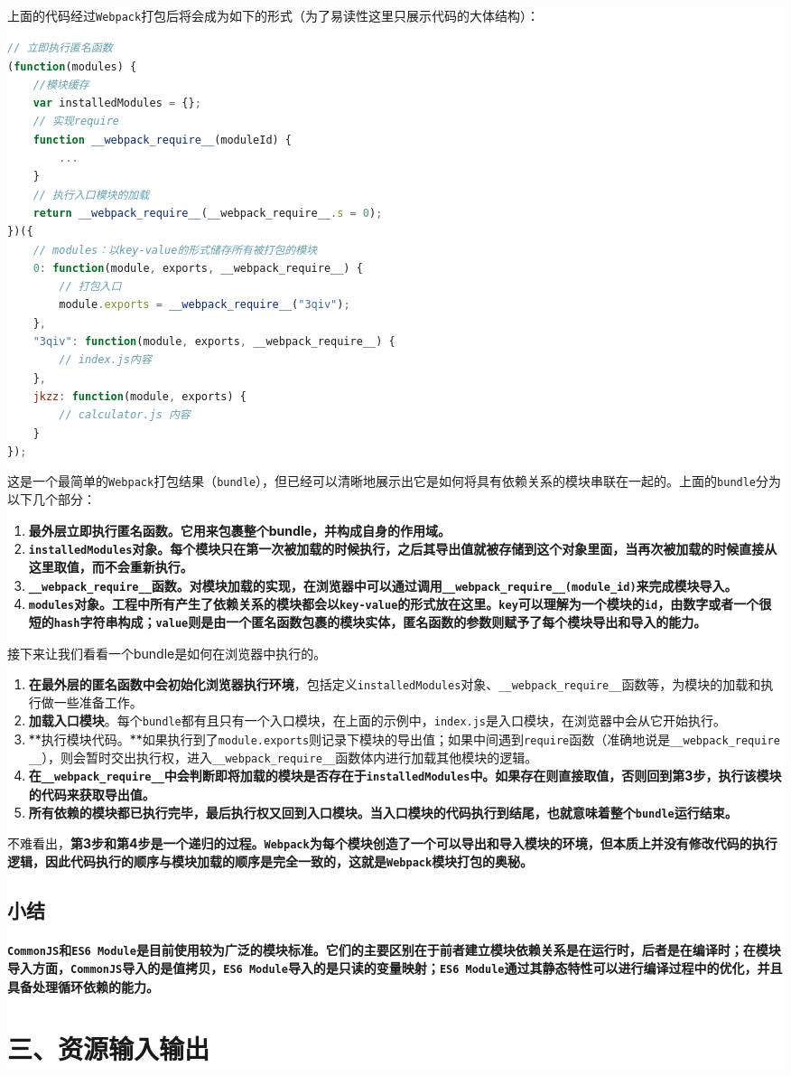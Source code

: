 上面的代码经过`Webpack`打包后将会成为如下的形式（为了易读性这里只展示代码的大体结构）：

```JavaScript
// 立即执行匿名函数
(function(modules) {
    //模块缓存
    var installedModules = {};
    // 实现require
    function __webpack_require__(moduleId) {
        ...
    }
    // 执行入口模块的加载
    return __webpack_require__(__webpack_require__.s = 0);
})({
    // modules：以key-value的形式储存所有被打包的模块
    0: function(module, exports, __webpack_require__) {
        // 打包入口
        module.exports = __webpack_require__("3qiv");
    },
    "3qiv": function(module, exports, __webpack_require__) {
        // index.js内容
    },
    jkzz: function(module, exports) {
        // calculator.js 内容
    }
});
```

这是一个最简单的`Webpack`打包结果（`bundle`），但已经可以清晰地展示出它是如何将具有依赖关系的模块串联在一起的。上面的`bundle`分为以下几个部分：

1. **最外层立即执行匿名函数。它用来包裹整个bundle，并构成自身的作用域。**
2. **`installedModules`对象。每个模块只在第一次被加载的时候执行，之后其导出值就被存储到这个对象里面，当再次被加载的时候直接从这里取值，而不会重新执行。**
3. **`__webpack_require__`函数。对模块加载的实现，在浏览器中可以通过调用`__webpack_require__(module_id)`来完成模块导入。**
4. **`modules`对象。工程中所有产生了依赖关系的模块都会以`key-value`的形式放在这里。`key`可以理解为一个模块的`id`，由数字或者一个很短的`hash`字符串构成；`value`则是由一个匿名函数包裹的模块实体，匿名函数的参数则赋予了每个模块导出和导入的能力。**

接下来让我们看看一个bundle是如何在浏览器中执行的。

1. **在最外层的匿名函数中会初始化浏览器执行环境**，包括定义`installedModules`对象、`__webpack_require__`函数等，为模块的加载和执行做一些准备工作。
2. **加载入口模块**。每个`bundle`都有且只有一个入口模块，在上面的示例中，`index.js`是入口模块，在浏览器中会从它开始执行。
3. **执行模块代码。**如果执行到了`module.exports`则记录下模块的导出值；如果中间遇到`require`函数（准确地说是`__webpack_require__`），则会暂时交出执行权，进入`__webpack_require__`函数体内进行加载其他模块的逻辑。
4. **在`__webpack_require__`中会判断即将加载的模块是否存在于`installedModules`中。如果存在则直接取值，否则回到第3步，执行该模块的代码来获取导出值。**
5. **所有依赖的模块都已执行完毕，最后执行权又回到入口模块。当入口模块的代码执行到结尾，也就意味着整个`bundle`运行结束。**

不难看出，**第3步和第4步是一个递归的过程。`Webpack`为每个模块创造了一个可以导出和导入模块的环境，但本质上并没有修改代码的执行逻辑，因此代码执行的顺序与模块加载的顺序是完全一致的，这就是`Webpack`模块打包的奥秘。**

## 小结

**`CommonJS`和`ES6 Module`是目前使用较为广泛的模块标准。它们的主要区别在于前者建立模块依赖关系是在运行时，后者是在编译时；在模块导入方面，`CommonJS`导入的是值拷贝，`ES6 Module`导入的是只读的变量映射；`ES6 Module`通过其静态特性可以进行编译过程中的优化，并且具备处理循环依赖的能力。**

# 三、资源输入输出
